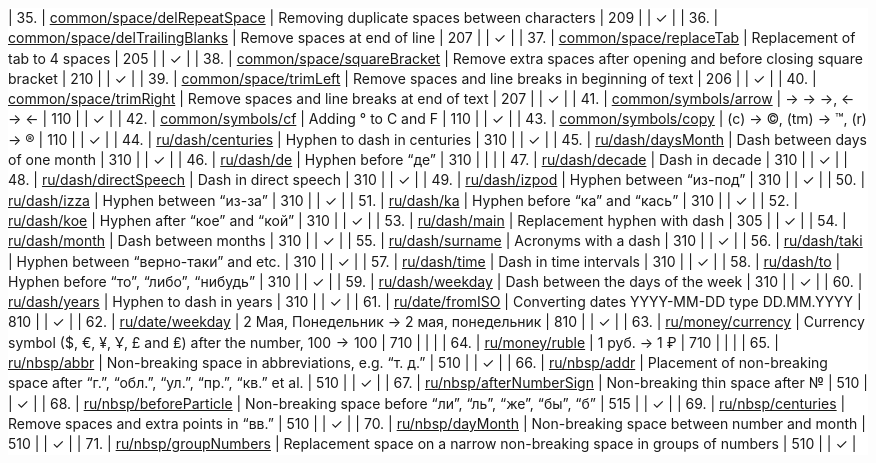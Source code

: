 | 35. | [common/space/delRepeatSpace](../src/rules/common/space/delRepeatSpace.js) | Removing duplicate spaces between characters | 209 |  | ✓ |
| 36. | [common/space/delTrailingBlanks](../src/rules/common/space/delTrailingBlanks.js) | Remove spaces at end of line | 207 |  | ✓ |
| 37. | [common/space/replaceTab](../src/rules/common/space/replaceTab.js) | Replacement of tab to 4 spaces | 205 |  | ✓ |
| 38. | [common/space/squareBracket](../src/rules/common/space/squareBracket.js) | Remove extra spaces after opening and before closing square bracket | 210 |  | ✓ |
| 39. | [common/space/trimLeft](../src/rules/common/space/trimLeft.js) | Remove spaces and line breaks in beginning of text | 206 |  | ✓ |
| 40. | [common/space/trimRight](../src/rules/common/space/trimRight.js) | Remove spaces and line breaks at end of text | 207 |  | ✓ |
| 41. | [common/symbols/arrow](../src/rules/common/symbols/arrow.js) | -> → →, <- → ← | 110 |  | ✓ |
| 42. | [common/symbols/cf](../src/rules/common/symbols/cf.js) | Adding ° to C and F | 110 |  | ✓ |
| 43. | [common/symbols/copy](../src/rules/common/symbols/copy.js) | (c) → ©, (tm) → ™, (r) → ® | 110 |  | ✓ |
| 44. | [ru/dash/centuries](../src/rules/ru/dash/centuries.js) | Hyphen to dash in centuries | 310 |  | ✓ |
| 45. | [ru/dash/daysMonth](../src/rules/ru/dash/daysMonth.js) | Dash between days of one month | 310 |  | ✓ |
| 46. | [ru/dash/de](../src/rules/ru/dash/de.js) | Hyphen before “де” | 310 |  |  |
| 47. | [ru/dash/decade](../src/rules/ru/dash/decade.js) | Dash in decade | 310 |  | ✓ |
| 48. | [ru/dash/directSpeech](../src/rules/ru/dash/directSpeech.js) | Dash in direct speech | 310 |  | ✓ |
| 49. | [ru/dash/izpod](../src/rules/ru/dash/izpod.js) | Hyphen between “из-под” | 310 |  | ✓ |
| 50. | [ru/dash/izza](../src/rules/ru/dash/izza.js) | Hyphen between “из-за” | 310 |  | ✓ |
| 51. | [ru/dash/ka](../src/rules/ru/dash/ka.js) | Hyphen before “ка” and “кась” | 310 |  | ✓ |
| 52. | [ru/dash/koe](../src/rules/ru/dash/koe.js) | Hyphen after “кое” and “кой” | 310 |  | ✓ |
| 53. | [ru/dash/main](../src/rules/ru/dash/main.js) | Replacement hyphen with dash | 305 |  | ✓ |
| 54. | [ru/dash/month](../src/rules/ru/dash/month.js) | Dash between months | 310 |  | ✓ |
| 55. | [ru/dash/surname](../src/rules/ru/dash/surname.js) | Acronyms with a dash | 310 |  | ✓ |
| 56. | [ru/dash/taki](../src/rules/ru/dash/taki.js) | Hyphen between “верно-таки” and etc. | 310 |  | ✓ |
| 57. | [ru/dash/time](../src/rules/ru/dash/time.js) | Dash in time intervals | 310 |  | ✓ |
| 58. | [ru/dash/to](../src/rules/ru/dash/to.js) | Hyphen before “то”, “либо”, “нибудь” | 310 |  | ✓ |
| 59. | [ru/dash/weekday](../src/rules/ru/dash/weekday.js) | Dash between the days of the week | 310 |  | ✓ |
| 60. | [ru/dash/years](../src/rules/ru/dash/years.js) | Hyphen to dash in years | 310 |  | ✓ |
| 61. | [ru/date/fromISO](../src/rules/ru/date/fromISO.js) | Converting dates YYYY-MM-DD type DD.MM.YYYY | 810 |  | ✓ |
| 62. | [ru/date/weekday](../src/rules/ru/date/weekday.js) | 2 Мая, Понедельник → 2 мая, понедельник | 810 |  | ✓ |
| 63. | [ru/money/currency](../src/rules/ru/money/currency.js) | Currency symbol ($, €, ¥, Ұ, £ and ₤) after the number, $100 → 100 $ | 710 |  |  |
| 64. | [ru/money/ruble](../src/rules/ru/money/ruble.js) | 1 руб. → 1 ₽ | 710 |  |  |
| 65. | [ru/nbsp/abbr](../src/rules/ru/nbsp/abbr.js) | Non-breaking space in abbreviations, e.g. “т. д.” | 510 |  | ✓ |
| 66. | [ru/nbsp/addr](../src/rules/ru/nbsp/addr.js) | Placement of non-breaking space after “г.”, “обл.”, “ул.”, “пр.”, “кв.” et al. | 510 |  | ✓ |
| 67. | [ru/nbsp/afterNumberSign](../src/rules/ru/nbsp/afterNumberSign.js) | Non-breaking thin space after № | 510 |  | ✓ |
| 68. | [ru/nbsp/beforeParticle](../src/rules/ru/nbsp/beforeParticle.js) | Non-breaking space before “ли”, “ль”, “же”, “бы”, “б” | 515 |  | ✓ |
| 69. | [ru/nbsp/centuries](../src/rules/ru/nbsp/centuries.js) | Remove spaces and extra points in “вв.” | 510 |  | ✓ |
| 70. | [ru/nbsp/dayMonth](../src/rules/ru/nbsp/dayMonth.js) | Non-breaking space between number and month | 510 |  | ✓ |
| 71. | [ru/nbsp/groupNumbers](../src/rules/ru/nbsp/groupNumbers.js) | Replacement space on a narrow non-breaking space in groups of numbers | 510 |  | ✓ |